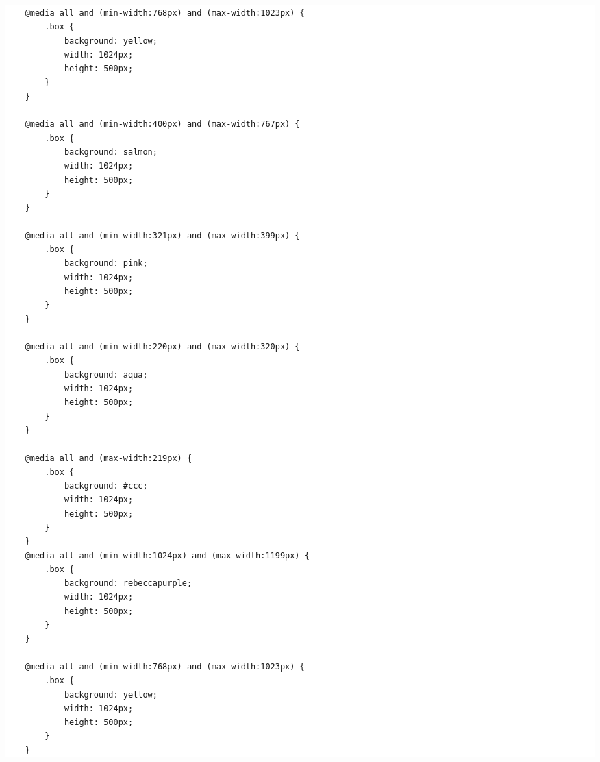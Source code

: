         @media all and (min-width:768px) and (max-width:1023px) {
            .box {
                background: yellow;
                width: 1024px;
                height: 500px;
            }
        }
        
        @media all and (min-width:400px) and (max-width:767px) {
            .box {
                background: salmon;
                width: 1024px;
                height: 500px;
            }
        }
        
        @media all and (min-width:321px) and (max-width:399px) {
            .box {
                background: pink;
                width: 1024px;
                height: 500px;
            }
        }
        
        @media all and (min-width:220px) and (max-width:320px) {
            .box {
                background: aqua;
                width: 1024px;
                height: 500px;
            }
        }
        
        @media all and (max-width:219px) {
            .box {
                background: #ccc;
                width: 1024px;
                height: 500px;
            }
        }
        @media all and (min-width:1024px) and (max-width:1199px) {
            .box {
                background: rebeccapurple;
                width: 1024px;
                height: 500px;
            }
        }
        
        @media all and (min-width:768px) and (max-width:1023px) {
            .box {
                background: yellow;
                width: 1024px;
                height: 500px;
            }
        }
        